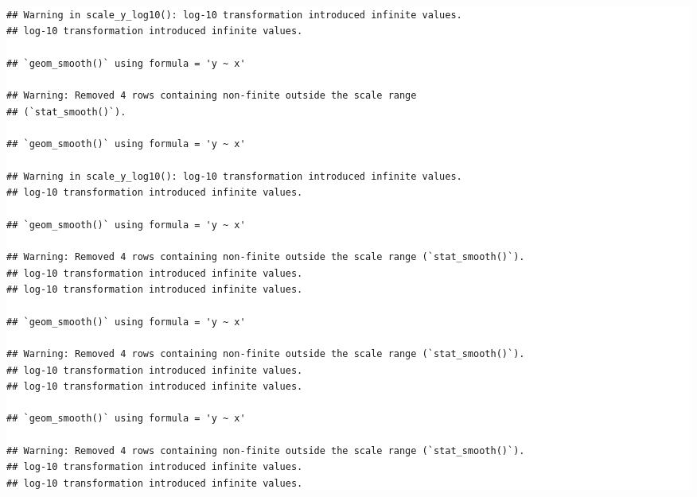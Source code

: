     ## Warning in scale_y_log10(): log-10 transformation introduced infinite values.
    ## log-10 transformation introduced infinite values.

    ## `geom_smooth()` using formula = 'y ~ x'

    ## Warning: Removed 4 rows containing non-finite outside the scale range
    ## (`stat_smooth()`).

    ## `geom_smooth()` using formula = 'y ~ x'

    ## Warning in scale_y_log10(): log-10 transformation introduced infinite values.
    ## log-10 transformation introduced infinite values.

    ## `geom_smooth()` using formula = 'y ~ x'

    ## Warning: Removed 4 rows containing non-finite outside the scale range (`stat_smooth()`).
    ## log-10 transformation introduced infinite values.
    ## log-10 transformation introduced infinite values.

    ## `geom_smooth()` using formula = 'y ~ x'

    ## Warning: Removed 4 rows containing non-finite outside the scale range (`stat_smooth()`).
    ## log-10 transformation introduced infinite values.
    ## log-10 transformation introduced infinite values.

    ## `geom_smooth()` using formula = 'y ~ x'

    ## Warning: Removed 4 rows containing non-finite outside the scale range (`stat_smooth()`).
    ## log-10 transformation introduced infinite values.
    ## log-10 transformation introduced infinite values.
